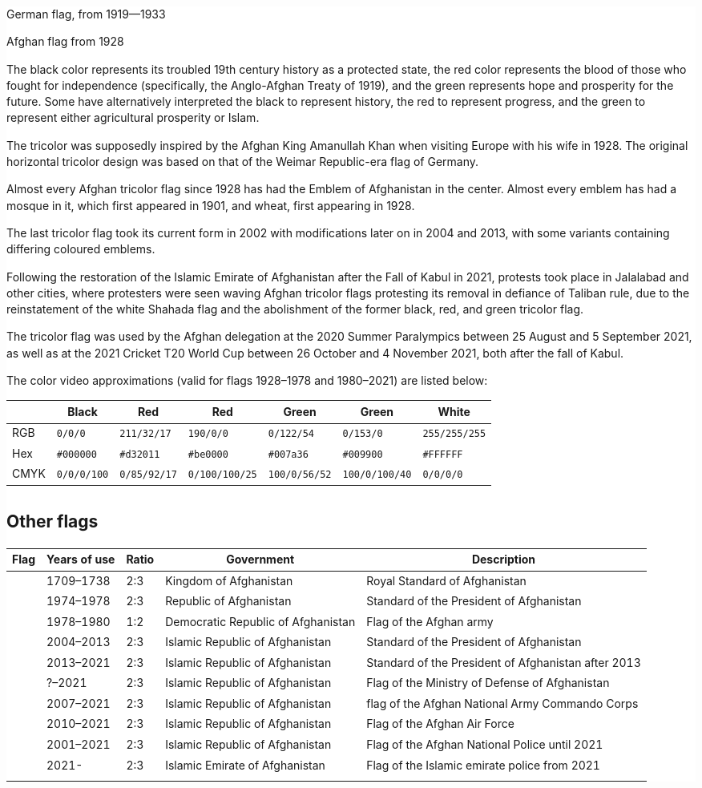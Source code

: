German flag, from 1919—1933

Afghan flag from 1928

The black color represents its troubled 19th century history as a protected state, the red color represents the blood of those who fought for independence (specifically, the Anglo-Afghan Treaty of 1919), and the green represents hope and prosperity for the future. Some have alternatively interpreted the black to represent history, the red to represent progress, and the green to represent either agricultural prosperity or Islam.

The tricolor was supposedly inspired by the Afghan King Amanullah Khan when visiting Europe with his wife in 1928. The original horizontal tricolor design was based on that of the Weimar Republic-era flag of Germany.

Almost every Afghan tricolor flag since 1928 has had the Emblem of Afghanistan in the center. Almost every emblem has had a mosque in it, which first appeared in 1901, and wheat, first appearing in 1928.

The last tricolor flag took its current form in 2002 with modifications later on in 2004 and 2013, with some variants containing differing coloured emblems.

Following the restoration of the Islamic Emirate of Afghanistan after the Fall of Kabul in 2021, protests took place in Jalalabad and other cities, where protesters were seen waving Afghan tricolor flags protesting its removal in defiance of Taliban rule, due to the reinstatement of the white Shahada flag and the abolishment of the former black, red, and green tricolor flag.

The tricolor flag was used by the Afghan delegation at the 2020 Summer Paralympics between 25 August and 5 September 2021, as well as at the 2021 Cricket T20 World Cup between 26 October and 4 November 2021, both after the fall of Kabul.

The color video approximations (valid for flags 1928–1978 and 1980–2021) are listed below:

|      | Black       | Red          | Red            | Green         | Green          | White         |
| ---- | ----------- | ------------ | -------------- | ------------- | -------------- | ------------- |
| RGB  | `0/0/0`     | `211/32/17`  | `190/0/0`      | `0/122/54`    | `0/153/0`      | `255/255/255` |
| Hex  | `#000000`   | `#d32011`    | `#be0000`      | `#007a36`     | `#009900`      | `#FFFFFF`     |
| CMYK | `0/0/0/100` | `0/85/92/17` | `0/100/100/25` | `100/0/56/52` | `100/0/100/40` | `0/0/0/0`     |

## Other flags

| Flag | Years of use | Ratio | Government                         | Description                                         |
| ---- | ------------ | ----- | ---------------------------------- | --------------------------------------------------- |
|      | 1709–1738    | 2:3   | Kingdom of Afghanistan             | Royal Standard of Afghanistan                       |
|      | 1974–1978    | 2:3   | Republic of Afghanistan            | Standard of the President of Afghanistan            |
|      | 1978–1980    | 1:2   | Democratic Republic of Afghanistan | Flag of the Afghan army                             |
|      | 2004–2013    | 2:3   | Islamic Republic of Afghanistan    | Standard of the President of Afghanistan            |
|      | 2013–2021    | 2:3   | Islamic Republic of Afghanistan    | Standard of the President of Afghanistan after 2013 |
|      | ?–2021       | 2:3   | Islamic Republic of Afghanistan    | Flag of the Ministry of Defense of Afghanistan      |
|      | 2007–2021    | 2:3   | Islamic Republic of Afghanistan    | flag of the Afghan National Army Commando Corps     |
|      | 2010–2021    | 2:3   | Islamic Republic of Afghanistan    | Flag of the Afghan Air Force                        |
|      | 2001–2021    | 2:3   | Islamic Republic of Afghanistan    | Flag of the Afghan National Police until 2021       |
|      | 2021-        | 2:3   | Islamic Emirate of Afghanistan     | Flag of the Islamic emirate police from 2021        |
|      |              |       |                                    |                                                     |
